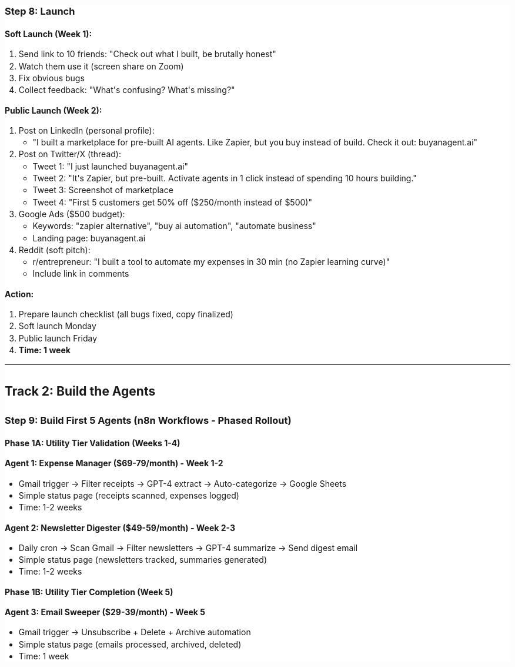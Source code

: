 ### Step 8: Launch

**Soft Launch (Week 1):**
1. Send link to 10 friends: "Check out what I built, be brutally honest"
2. Watch them use it (screen share on Zoom)
3. Fix obvious bugs
4. Collect feedback: "What's confusing? What's missing?"

**Public Launch (Week 2):**
1. Post on LinkedIn (personal profile):
   - "I built a marketplace for pre-built AI agents. Like Zapier, but you buy instead of build. Check it out: buyanagent.ai"
2. Post on Twitter/X (thread):
   - Tweet 1: "I just launched buyanagent.ai"
   - Tweet 2: "It's Zapier, but pre-built. Activate agents in 1 click instead of spending 10 hours building."
   - Tweet 3: Screenshot of marketplace
   - Tweet 4: "First 5 customers get 50% off ($250/month instead of $500)"
3. Google Ads ($500 budget):
   - Keywords: "zapier alternative", "buy ai automation", "automate business"
   - Landing page: buyanagent.ai
4. Reddit (soft pitch):
   - r/entrepreneur: "I built a tool to automate my expenses in 30 min (no Zapier learning curve)"
   - Include link in comments

**Action:**
1. Prepare launch checklist (all bugs fixed, copy finalized)
2. Soft launch Monday
3. Public launch Friday
4. **Time: 1 week**

---

## Track 2: Build the Agents

### Step 9: Build First 5 Agents (n8n Workflows - Phased Rollout)

**Phase 1A: Utility Tier Validation (Weeks 1-4)**

**Agent 1: Expense Manager ($69-79/month) - Week 1-2**
- Gmail trigger → Filter receipts → GPT-4 extract → Auto-categorize → Google Sheets
- Simple status page (receipts scanned, expenses logged)
- Time: 1-2 weeks

**Agent 2: Newsletter Digester ($49-59/month) - Week 2-3**
- Daily cron → Scan Gmail → Filter newsletters → GPT-4 summarize → Send digest email
- Simple status page (newsletters tracked, summaries generated)
- Time: 1-2 weeks

**Phase 1B: Utility Tier Completion (Week 5)**

**Agent 3: Email Sweeper ($29-39/month) - Week 5**
- Gmail trigger → Unsubscribe + Delete + Archive automation
- Simple status page (emails processed, archived, deleted)
- Time: 1 week
